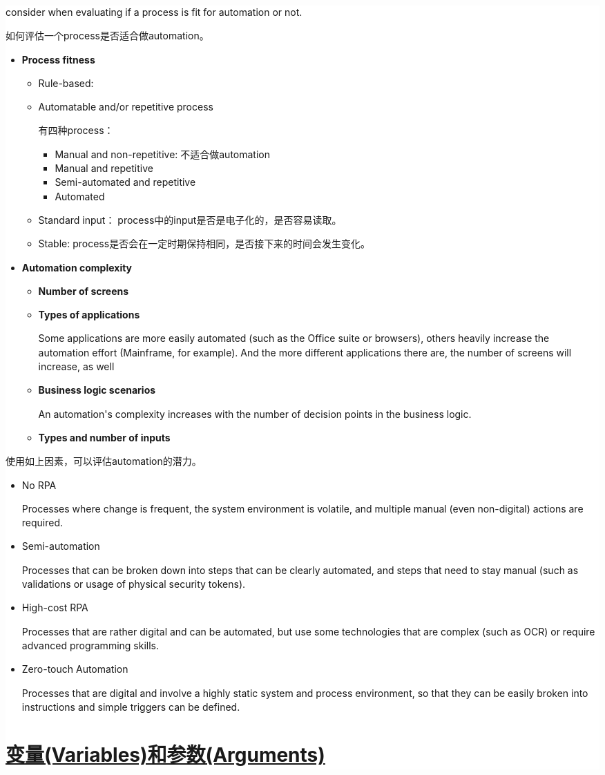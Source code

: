 consider when evaluating if a process is fit for automation or not.

如何评估一个process是否适合做automation。

- **Process fitness**

  - Rule-based: 

  - Automatable and/or repetitive process

    有四种process：

    - Manual and non-repetitive: 不适合做automation
    - Manual and repetitive
    - Semi-automated and repetitive 
    - Automated

  - Standard input： process中的input是否是电子化的，是否容易读取。

  - Stable: process是否会在一定时期保持相同，是否接下来的时间会发生变化。

- **Automation complexity**

  - **Number of screens**

  - **Types of applications** 

    Some applications are more easily automated (such as the Office suite or browsers), others heavily increase the automation effort (Mainframe, for example). And the more different applications there are, the number of screens will increase, as well

  - **Business logic scenarios**

    An automation's complexity increases with the number of decision points in the business logic.

  - **Types and number of inputs**

使用如上因素，可以评估automation的潜力。

- No RPA

  Processes where change is frequent, the system environment is volatile, and multiple manual (even non-digital) actions are required.

- Semi-automation

  Processes that can be broken down into steps that can be clearly automated, and steps that need to stay manual (such as validations or usage of physical security tokens).

- High-cost RPA

  Processes that are rather digital and can be automated, but use some technologies that are complex (such as OCR) or require advanced programming skills.

- Zero-touch Automation

  Processes that are digital and involve a highly static system and process environment, so that they can be easily broken into instructions and simple triggers can be defined.

# [变量(Variables)和参数(Arguments)](https://academy.uipath.com/learningpath-viewer/8204/1/506639/2)
